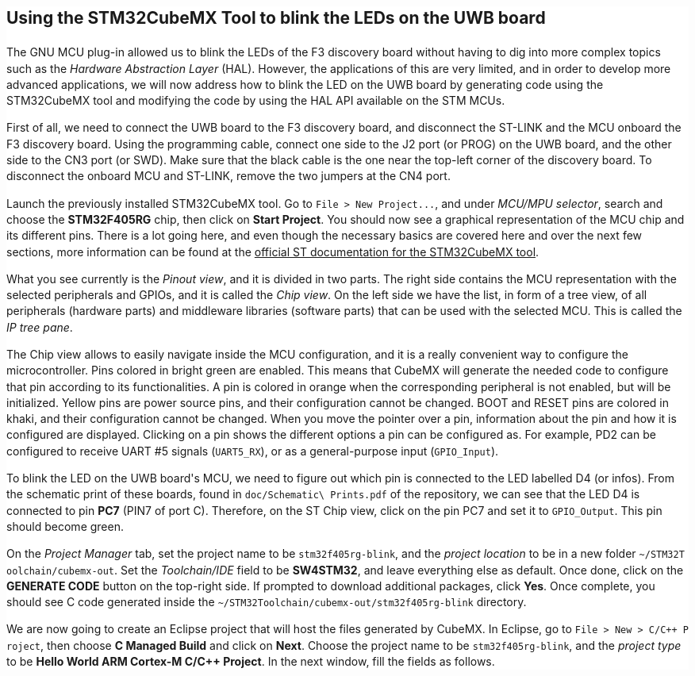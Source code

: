 ## Using the STM32CubeMX Tool to blink the LEDs on the UWB board

The GNU MCU plug-in allowed us to blink the LEDs of the F3 discovery board without having to dig into more complex topics such as the *Hardware Abstraction Layer* (HAL). However, the applications of this are very limited, and in order to develop more advanced applications, we will now address how to blink the LED on the UWB board by generating code using the STM32CubeMX tool and modifying the code by using the HAL API available on the STM MCUs.

First of all, we need to connect the UWB board to the F3 discovery board, and disconnect the ST-LINK and the MCU onboard the F3 discovery board. Using the programming cable, connect one side to the J2 port (or PROG) on the UWB board, and the other side to the CN3 port (or SWD). Make sure that the black cable is the one near the top-left corner of the discovery board. To disconnect the onboard MCU and ST-LINK, remove the two jumpers at the CN4 port.

Launch the previously installed STM32CubeMX tool. Go to `File > New Project...`, and under *MCU/MPU selector*, search and choose the **STM32F405RG** chip, then click on **Start Project**. You should now see a graphical representation of the MCU chip and its different pins. There is a lot going here, and even though the necessary basics are covered here and over the next few sections, more information can be found at the [official ST documentation for the STM32CubeMX tool](https://www.st.com/resource/en/user_manual/dm00104712-stm32cubemx-for-stm32-configuration-and-initialization-c-code-generation-stmicroelectronics.pdf).

What you see currently is the *Pinout view*, and it is divided in two parts. The right side contains the MCU representation with the selected peripherals and GPIOs, and it is called the *Chip view*. On the left side we have the list, in form of a tree view, of all peripherals (hardware parts) and middleware libraries (software parts) that can be used with the selected MCU. This is called the *IP tree pane*.

The Chip view allows to easily navigate inside the MCU configuration, and it is a really convenient
way to configure the microcontroller. Pins colored in bright green are enabled. This means that CubeMX will generate the needed code to configure that pin according to its functionalities. A pin is colored in orange when the corresponding peripheral is not enabled, but will be initialized. Yellow pins are power source pins, and their configuration cannot be changed. BOOT and RESET pins are colored in khaki, and their configuration cannot be changed. When you move the pointer over a pin, information about the pin and how it is configured are displayed. Clicking on a pin shows the different options a pin can be configured as. For example, PD2 can be configured to receive UART #5 signals (`UART5_RX`), or as a general-purpose input (`GPIO_Input`).

To blink the LED on the UWB board's MCU, we need to figure out which pin is connected to the LED labelled D4 (or infos). From the schematic print of these boards, found in `doc/Schematic\ Prints.pdf` of the repository, we can see that the LED D4 is connected to pin **PC7** (PIN7 of port C). Therefore, on the ST Chip view, click on the pin PC7 and set it to `GPIO_Output`. This pin should become green.

On the *Project Manager* tab, set the project name to be `stm32f405rg-blink`, and the *project location* to be in a new folder `~/STM32Toolchain/cubemx-out`. Set the *Toolchain/IDE* field to be **SW4STM32**, and leave everything else as default. Once done, click on the **GENERATE CODE** button on the top-right side. If prompted to download additional packages, click **Yes**. Once complete, you should see C code generated inside the `~/STM32Toolchain/cubemx-out/stm32f405rg-blink` directory.

We are now going to create an Eclipse project that will host the files generated by CubeMX. In Eclipse, go to `File > New > C/C++ Project`, then choose **C Managed Build** and click on **Next**.  Choose the project name to be `stm32f405rg-blink`, and the *project type* to be **Hello World ARM Cortex-M C/C++ Project**. In the next window, fill the fields as follows.
